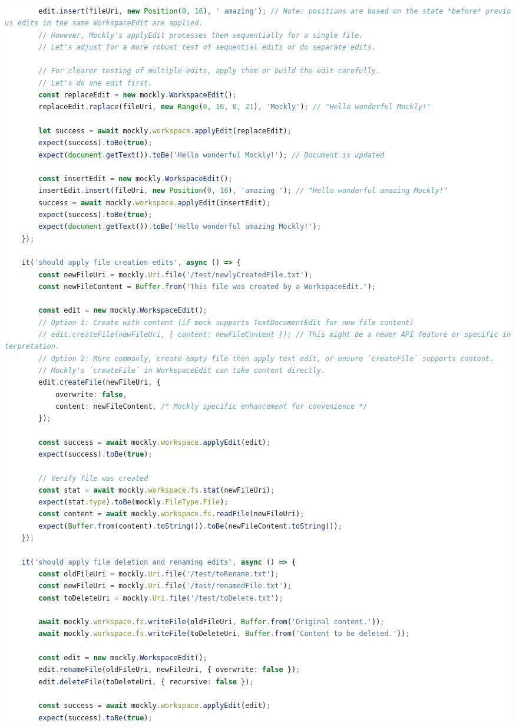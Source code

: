 ```typescript
		edit.insert(fileUri, new Position(0, 16), ' amazing'); // Note: positions are based on the state *before* previous edits in the same WorkspaceEdit are applied.
		// However, Mockly's applyEdit processes them sequentially for a single file.
		// Let's adjust for a more robust test of sequential edits or do separate edits.

		// For clearer testing of multiple edits, apply them or build the edit carefully.
		// Let's do one edit first.
		const replaceEdit = new mockly.WorkspaceEdit();
		replaceEdit.replace(fileUri, new Range(0, 16, 0, 21), 'Mockly'); // "Hello wonderful Mockly!"

		let success = await mockly.workspace.applyEdit(replaceEdit);
		expect(success).toBe(true);
		expect(document.getText()).toBe('Hello wonderful Mockly!'); // Document is updated

		const insertEdit = new mockly.WorkspaceEdit();
		insertEdit.insert(fileUri, new Position(0, 16), 'amazing '); // "Hello wonderful amazing Mockly!"
		success = await mockly.workspace.applyEdit(insertEdit);
		expect(success).toBe(true);
		expect(document.getText()).toBe('Hello wonderful amazing Mockly!');
	});

	it('should apply file creation edits', async () => {
		const newFileUri = mockly.Uri.file('/test/newlyCreatedFile.txt');
		const newFileContent = Buffer.from('This file was created by a WorkspaceEdit.');

		const edit = new mockly.WorkspaceEdit();
		// Option 1: Create with content (if mock supports TextDocumentEdit for new file content)
		// edit.createFile(newFileUri, { content: newFileContent }); // This might be a newer API feature or specific interpretation.
		// Option 2: More commonly, create empty file then apply text edit, or ensure `createFile` supports content.
		// Mockly's `createFile` in WorkspaceEdit can take content directly.
		edit.createFile(newFileUri, {
			overwrite: false,
			content: newFileContent, /* Mockly specific enhancement for convenience */
		});

		const success = await mockly.workspace.applyEdit(edit);
		expect(success).toBe(true);

		// Verify file was created
		const stat = await mockly.workspace.fs.stat(newFileUri);
		expect(stat.type).toBe(mockly.FileType.File);
		const content = await mockly.workspace.fs.readFile(newFileUri);
		expect(Buffer.from(content).toString()).toBe(newFileContent.toString());
	});

	it('should apply file deletion and renaming edits', async () => {
		const oldFileUri = mockly.Uri.file('/test/toRename.txt');
		const newFileUri = mockly.Uri.file('/test/renamedFile.txt');
		const toDeleteUri = mockly.Uri.file('/test/toDelete.txt');

		await mockly.workspace.fs.writeFile(oldFileUri, Buffer.from('Original content.'));
		await mockly.workspace.fs.writeFile(toDeleteUri, Buffer.from('Content to be deleted.'));

		const edit = new mockly.WorkspaceEdit();
		edit.renameFile(oldFileUri, newFileUri, { overwrite: false });
		edit.deleteFile(toDeleteUri, { recursive: false });

		const success = await mockly.workspace.applyEdit(edit);
		expect(success).toBe(true);
```